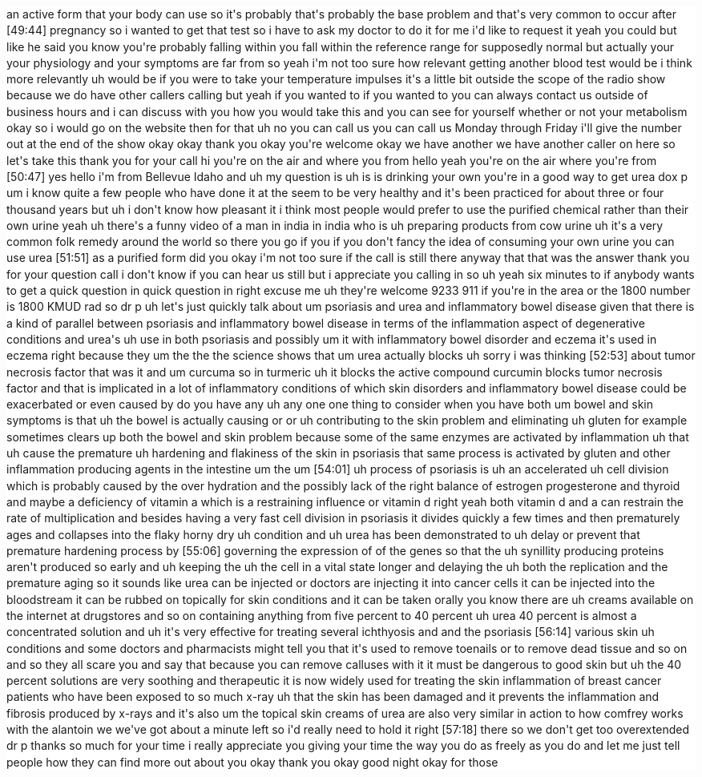 an active form that your body can use so it's probably that's probably the base problem and that's very common to occur after [49:44] pregnancy so i wanted to get that test so i have to ask my doctor to do it for me i'd like to request it yeah you could but like he said you know you're probably falling within you fall within the reference range for supposedly normal but actually your your physiology and your symptoms are far from so yeah i'm not too sure how relevant getting another blood test would be i think more relevantly uh would be if you were to take your temperature impulses it's a little bit outside the scope of the radio show because we do have other callers calling but yeah if you wanted to if you wanted to you can always contact us outside of business hours and i can discuss with you how you would take this and you can see for yourself whether or not your metabolism okay so i would go on the website then for that uh no you can call us you can call us Monday through Friday i'll give the number out at the end of the show okay okay thank you okay you're welcome okay we have another we have another caller on here so let's take this thank you for your call hi you're on the air and where you from hello yeah you're on the air where you're from [50:47] yes hello i'm from Bellevue Idaho and uh my question is uh is is drinking your own you're in a good way to get urea dox p um i know quite a few people who have done it at the seem to be very healthy and it's been practiced for about three or four thousand years but uh i don't know how pleasant it i think most people would prefer to use the purified chemical rather than their own urine yeah uh there's a funny video of a man in india in india who is uh preparing products from cow urine uh it's a very common folk remedy around the world so there you go if you if you don't fancy the idea of consuming your own urine you can use urea [51:51] as a purified form did you okay i'm not too sure if the call is still there anyway that that was the answer thank you for your question call i don't know if you can hear us still but i appreciate you calling in so uh yeah six minutes to if anybody wants to get a quick question in quick question in right excuse me uh they're welcome 9233 911 if you're in the area or the 1800 number is 1800 KMUD rad so dr p uh let's just quickly talk about um psoriasis and urea and inflammatory bowel disease given that there is a kind of parallel between psoriasis and inflammatory bowel disease in terms of the inflammation aspect of degenerative conditions and urea's uh use in both psoriasis and possibly um it with inflammatory bowel disorder and eczema it's used in eczema right because they um the the the science shows that um urea actually blocks uh sorry i was thinking [52:53] about tumor necrosis factor that was it and um curcuma so in turmeric uh it blocks the active compound curcumin blocks tumor necrosis factor and that is implicated in a lot of inflammatory conditions of which skin disorders and inflammatory bowel disease could be exacerbated or even caused by do you have any uh any one one thing to consider when you have both um bowel and skin symptoms is that uh the bowel is actually causing or or uh contributing to the skin problem and eliminating uh gluten for example sometimes clears up both the bowel and skin problem because some of the same enzymes are activated by inflammation uh that uh cause the premature uh hardening and flakiness of the skin in psoriasis that same process is activated by gluten and other inflammation producing agents in the intestine um the um [54:01] uh process of psoriasis is uh an accelerated uh cell division which is probably caused by the over hydration and the possibly lack of the right balance of estrogen progesterone and thyroid and maybe a deficiency of vitamin a which is a restraining influence or vitamin d right yeah both vitamin d and a can restrain the rate of multiplication and besides having a very fast cell division in psoriasis it divides quickly a few times and then prematurely ages and collapses into the flaky horny dry uh condition and uh urea has been demonstrated to uh delay or prevent that premature hardening process by [55:06] governing the expression of of the genes so that the uh synillity producing proteins aren't produced so early and uh keeping the uh the cell in a vital state longer and delaying the uh both the replication and the premature aging so it sounds like urea can be injected or doctors are injecting it into cancer cells it can be injected into the bloodstream it can be rubbed on topically for skin conditions and it can be taken orally you know there are uh creams available on the internet at drugstores and so on containing anything from five percent to 40 percent uh urea 40 percent is almost a concentrated solution and uh it's very effective for treating several ichthyosis and and the psoriasis [56:14] various skin uh conditions and some doctors and pharmacists might tell you that it's used to remove toenails or to remove dead tissue and so on and so they all scare you and say that because you can remove calluses with it it must be dangerous to good skin but uh the 40 percent solutions are very soothing and therapeutic it is now widely used for treating the skin inflammation of breast cancer patients who have been exposed to so much x-ray uh that the skin has been damaged and it prevents the inflammation and fibrosis produced by x-rays and it's also um the topical skin creams of urea are also very similar in action to how comfrey works with the alantoin we we've got about a minute left so i'd really need to hold it right [57:18] there so we don't get too overextended dr p thanks so much for your time i really appreciate you giving your time the way you do as freely as you do and let me just tell people how they can find more out about you okay thank you okay good night okay for those